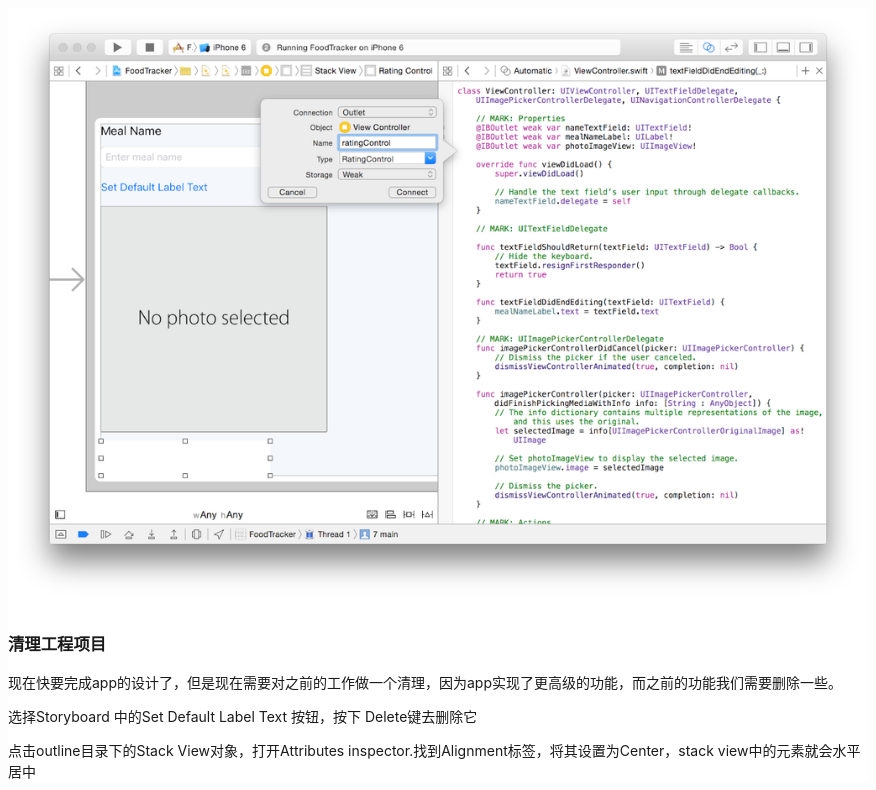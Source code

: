 ![](/images/5-7.png)

### 清理工程项目

现在快要完成app的设计了，但是现在需要对之前的工作做一个清理，因为app实现了更高级的功能，而之前的功能我们需要删除一些。

选择Storyboard 中的Set Default Label Text 按钮，按下 Delete键去删除它

点击outline目录下的Stack View对象，打开Attributes inspector.找到Alignment标签，将其设置为Center，stack view中的元素就会水平居中
